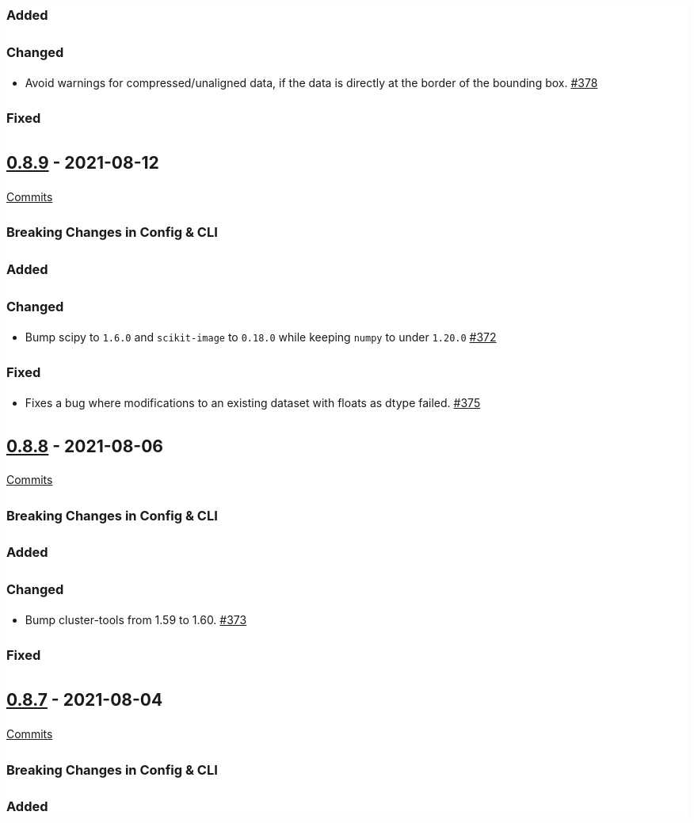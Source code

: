 ### Added

### Changed
- Avoid warnings for compressed/unaligned data, if the data is directly at the border of the bounding box. [#378](https://github.com/scalableminds/webknossos-cuber/pull/378)

### Fixed

## [0.8.9](https://github.com/scalableminds/webknossos-cuber/releases/tag/v0.8.9) - 2021-08-12
[Commits](https://github.com/scalableminds/webknossos-cuber/compare/v0.8.8...v0.8.9)

### Breaking Changes in Config & CLI

### Added

### Changed
- Bump scipy to `1.6.0` and `scikit-image` to `0.18.0` while keeping `numpy` to under `1.20.0` [#372](https://github.com/scalableminds/webknossos-cuber/pull/372/files)

### Fixed
- Fixes a bug where modifications to an existing dataset with floats as dtype failed. [#375](https://github.com/scalableminds/webknossos-cuber/pull/375)

## [0.8.8](https://github.com/scalableminds/webknossos-cuber/releases/tag/v0.8.8) - 2021-08-06
[Commits](https://github.com/scalableminds/webknossos-cuber/compare/v0.8.7...v0.8.8)

### Breaking Changes in Config & CLI

### Added

### Changed
- Bump cluster-tools from 1.59 to 1.60. [#373](https://github.com/scalableminds/webknossos-cuber/pull/373)
### Fixed

## [0.8.7](https://github.com/scalableminds/webknossos-cuber/releases/tag/v0.8.7) - 2021-08-04
[Commits](https://github.com/scalableminds/webknossos-cuber/compare/v0.8.6...v0.8.7)

### Breaking Changes in Config & CLI

### Added
